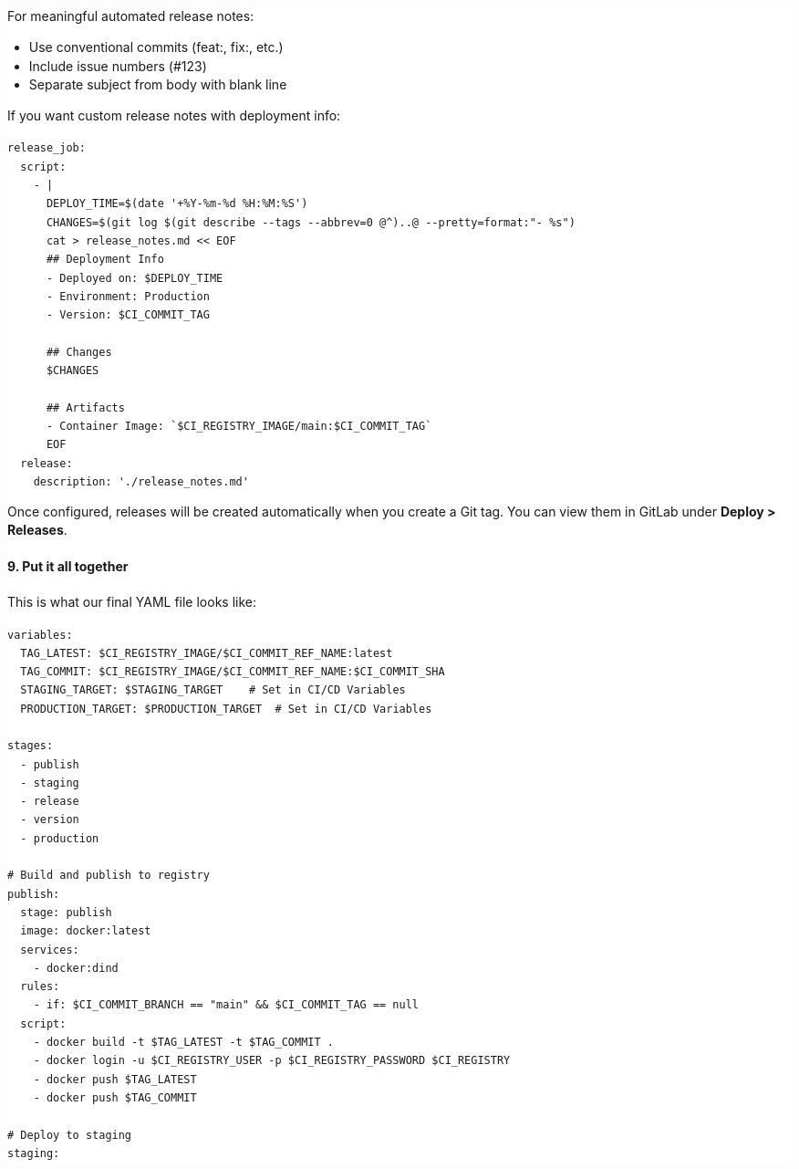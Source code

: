 For meaningful automated release notes:

- Use conventional commits (feat:, fix:, etc.)
- Include issue numbers (#123)
- Separate subject from body with blank line

If you want custom release notes with deployment info:

```
release_job:
  script:
    - |
      DEPLOY_TIME=$(date '+%Y-%m-%d %H:%M:%S')
      CHANGES=$(git log $(git describe --tags --abbrev=0 @^)..@ --pretty=format:"- %s")
      cat > release_notes.md << EOF
      ## Deployment Info
      - Deployed on: $DEPLOY_TIME
      - Environment: Production
      - Version: $CI_COMMIT_TAG

      ## Changes
      $CHANGES

      ## Artifacts
      - Container Image: `$CI_REGISTRY_IMAGE/main:$CI_COMMIT_TAG`
      EOF
  release:
    description: './release_notes.md'
```

Once configured, releases will be created automatically when you create a Git tag. You can view them in GitLab under **Deploy > Releases**.

#### 9\. Put it all together

This is what our final YAML file looks like:

```
variables:
  TAG_LATEST: $CI_REGISTRY_IMAGE/$CI_COMMIT_REF_NAME:latest
  TAG_COMMIT: $CI_REGISTRY_IMAGE/$CI_COMMIT_REF_NAME:$CI_COMMIT_SHA
  STAGING_TARGET: $STAGING_TARGET    # Set in CI/CD Variables
  PRODUCTION_TARGET: $PRODUCTION_TARGET  # Set in CI/CD Variables

stages:
  - publish
  - staging
  - release
  - version
  - production

# Build and publish to registry
publish:
  stage: publish
  image: docker:latest
  services:
    - docker:dind
  rules:
    - if: $CI_COMMIT_BRANCH == "main" && $CI_COMMIT_TAG == null
  script:
    - docker build -t $TAG_LATEST -t $TAG_COMMIT .
    - docker login -u $CI_REGISTRY_USER -p $CI_REGISTRY_PASSWORD $CI_REGISTRY
    - docker push $TAG_LATEST
    - docker push $TAG_COMMIT

# Deploy to staging
staging:
```